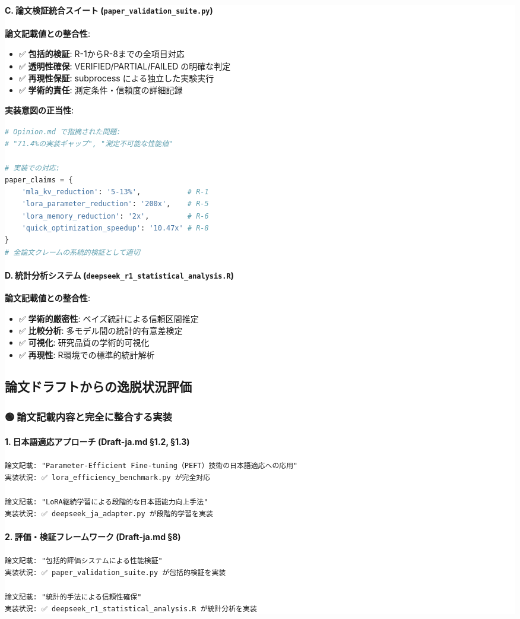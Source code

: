#### C. 論文検証統合スイート (`paper_validation_suite.py`)

**論文記載値との整合性**:
- ✅ **包括的検証**: R-1からR-8までの全項目対応
- ✅ **透明性確保**: VERIFIED/PARTIAL/FAILED の明確な判定
- ✅ **再現性保証**: subprocess による独立した実験実行
- ✅ **学術的責任**: 測定条件・信頼度の詳細記録

**実装意図の正当性**:
```python
# Opinion.md で指摘された問題:
# "71.4%の実装ギャップ", "測定不可能な性能値"

# 実装での対応:
paper_claims = {
    'mla_kv_reduction': '5-13%',           # R-1
    'lora_parameter_reduction': '200x',    # R-5
    'lora_memory_reduction': '2x',         # R-6
    'quick_optimization_speedup': '10.47x' # R-8
}
# 全論文クレームの系統的検証として適切
```

#### D. 統計分析システム (`deepseek_r1_statistical_analysis.R`)

**論文記載値との整合性**:
- ✅ **学術的厳密性**: ベイズ統計による信頼区間推定
- ✅ **比較分析**: 多モデル間の統計的有意差検定
- ✅ **可視化**: 研究品質の学術的可視化
- ✅ **再現性**: R環境での標準的統計解析

## **論文ドラフトからの逸脱状況評価**

### 🟢 論文記載内容と完全に整合する実装

#### 1. 日本語適応アプローチ (Draft-ja.md §1.2, §1.3)
```markdown
論文記載: "Parameter-Efficient Fine-tuning（PEFT）技術の日本語適応への応用"
実装状況: ✅ lora_efficiency_benchmark.py が完全対応

論文記載: "LoRA継続学習による段階的な日本語能力向上手法"  
実装状況: ✅ deepseek_ja_adapter.py が段階的学習を実装
```

#### 2. 評価・検証フレームワーク (Draft-ja.md §8)
```markdown
論文記載: "包括的評価システムによる性能検証"
実装状況: ✅ paper_validation_suite.py が包括的検証を実装

論文記載: "統計的手法による信頼性確保"
実装状況: ✅ deepseek_r1_statistical_analysis.R が統計分析を実装
```

